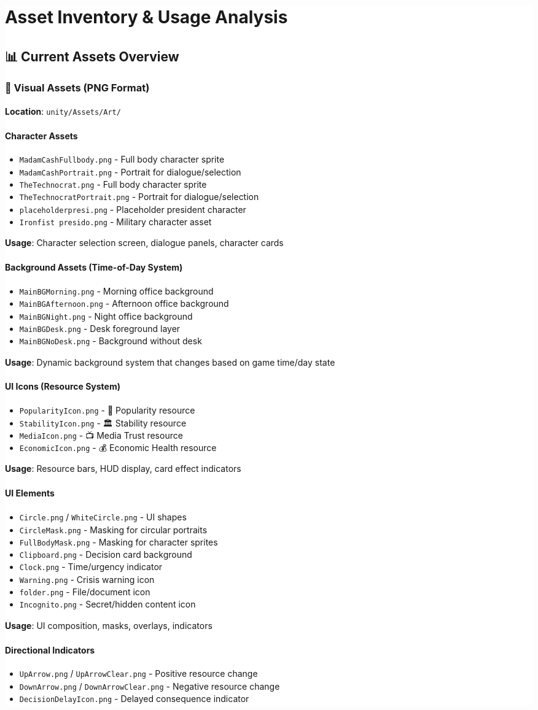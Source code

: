 # Asset Inventory & Usage Analysis

## 📊 Current Assets Overview

### 🎨 Visual Assets (PNG Format)
**Location**: `unity/Assets/Art/`

#### Character Assets
- `MadamCashFullbody.png` - Full body character sprite
- `MadamCashPortrait.png` - Portrait for dialogue/selection
- `TheTechnocrat.png` - Full body character sprite
- `TheTechnocratPortrait.png` - Portrait for dialogue/selection
- `placeholderpresi.png` - Placeholder president character
- `Ironfist presido.png` - Military character asset

**Usage**: Character selection screen, dialogue panels, character cards

#### Background Assets (Time-of-Day System)
- `MainBGMorning.png` - Morning office background
- `MainBGAfternoon.png` - Afternoon office background
- `MainBGNight.png` - Night office background
- `MainBGDesk.png` - Desk foreground layer
- `MainBGNoDesk.png` - Background without desk

**Usage**: Dynamic background system that changes based on game time/day state

#### UI Icons (Resource System)
- `PopularityIcon.png` - 👥 Popularity resource
- `StabilityIcon.png` - 🏛️ Stability resource
- `MediaIcon.png` - 📺 Media Trust resource
- `EconomicIcon.png` - 💰 Economic Health resource

**Usage**: Resource bars, HUD display, card effect indicators

#### UI Elements
- `Circle.png` / `WhiteCircle.png` - UI shapes
- `CircleMask.png` - Masking for circular portraits
- `FullBodyMask.png` - Masking for character sprites
- `Clipboard.png` - Decision card background
- `Clock.png` - Time/urgency indicator
- `Warning.png` - Crisis warning icon
- `folder.png` - File/document icon
- `Incognito.png` - Secret/hidden content icon

**Usage**: UI composition, masks, overlays, indicators

#### Directional Indicators
- `UpArrow.png` / `UpArrowClear.png` - Positive resource change
- `DownArrow.png` / `DownArrowClear.png` - Negative resource change
- `DecisionDelayIcon.png` - Delayed consequence indicator

